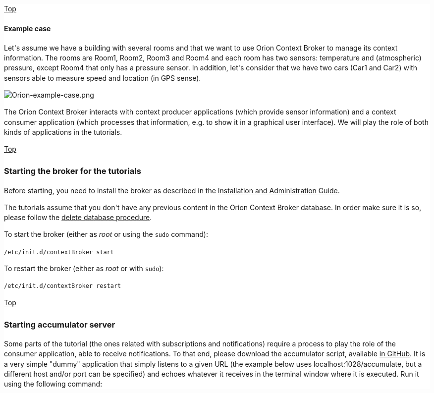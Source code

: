 [Top](#top)

#### Example case

Let's assume we have a building with several rooms and that we want to
use Orion Context Broker to manage its context information. The rooms
are Room1, Room2, Room3 and Room4 and each room has two sensors:
temperature and (atmospheric) pressure, except Room4 that only has a
pressure sensor. In addition, let's consider that we have two cars
(Car1 and Car2) with sensors able to measure speed and location (in GPS
sense).

![](Orion-example-case.png "Orion-example-case.png")



The Orion Context Broker interacts with context producer applications
(which provide sensor information) and a context consumer application
(which processes that information, e.g. to show it in a graphical user
interface). We will play the role of both kinds of applications in the
tutorials.

[Top](#top)

### Starting the broker for the tutorials

Before starting, you need to install the broker as described in the
[Installation and Administration Guide](../admin/install.md).

The tutorials assume that you don't have any previous content in the
Orion Context Broker database. In order make sure it is so, please follow the [delete
database
procedure](../admin/database_admin.md#delete-complete-database).

To start the broker (either as *root* or using the `sudo` command):

```
/etc/init.d/contextBroker start
```

To restart the broker (either as *root* or with `sudo`):

```
/etc/init.d/contextBroker restart
```

[Top](#top)

### Starting accumulator server

Some parts of the tutorial (the ones related with subscriptions and
notifications) require a process to play the role of the consumer
application, able to receive notifications. To that end, please download the
accumulator script, available [in
GitHub](https://github.com/telefonicaid/fiware-orion/blob/master/scripts/accumulator-server.py).
It is a very simple "dummy" application that simply listens to a given URL
(the example below uses localhost:1028/accumulate, but a different
host and/or port can be specified) and echoes whatever it receives in the
terminal window where it is executed. Run it using the following
command:
